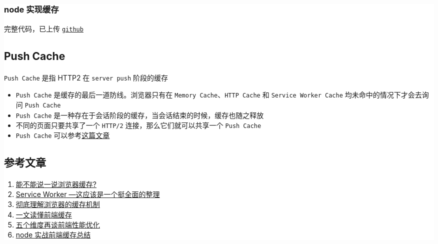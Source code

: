 ### node 实现缓存

完整代码，已上传 [`github`](https://github.com/fecym/node-cache.git)

## Push Cache

`Push Cache` 是指 HTTP2 在 `server push` 阶段的缓存

* `Push Cache` 是缓存的最后一道防线。浏览器只有在 `Memory Cache`、`HTTP Cache` 和 `Service Worker Cache` 均未命中的情况下才会去询问 `Push Cache`
* `Push Cache` 是一种存在于会话阶段的缓存，当会话结束的时候，缓存也随之释放
* 不同的页面只要共享了一个 `HTTP/2` 连接，那么它们就可以共享一个 `Push Cache`
* `Push Cache` 可以参考[这篇文章](https://jakearchibald.com/2017/h2-push-tougher-than-i-thought/)

## 参考文章

1. [能不能说一说浏览器缓存?](https://juejin.im/post/5df5bcea6fb9a016091def69#heading-0)
2. [Service Worker —这应该是一个挺全面的整理](https://juejin.im/post/5b06a7b3f265da0dd8567513)
3. [彻底理解浏览器的缓存机制](https://juejin.im/entry/5ad86c16f265da505a77dca4)
4. [一文读懂前端缓存](https://juejin.im/entry/5baef5cef265da0ad13b8c01)
5. [五个维度再谈前端性能优化](https://mp.weixin.qq.com/s/eU4nLNhAdtjvLEX90qvn5w)
6. [node 实战前端缓存总结](https://juejin.im/post/5ca083eaf265da30bd3e459b)
